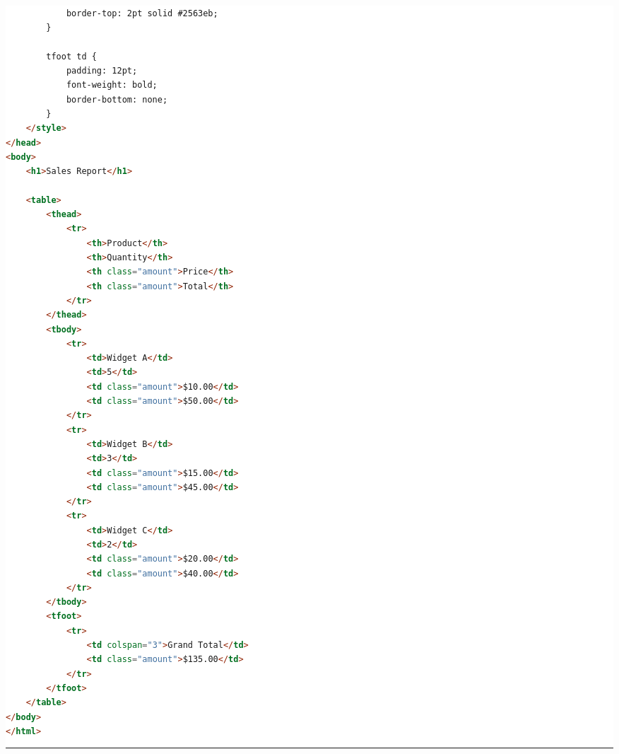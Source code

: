 ```html
            border-top: 2pt solid #2563eb;
        }

        tfoot td {
            padding: 12pt;
            font-weight: bold;
            border-bottom: none;
        }
    </style>
</head>
<body>
    <h1>Sales Report</h1>

    <table>
        <thead>
            <tr>
                <th>Product</th>
                <th>Quantity</th>
                <th class="amount">Price</th>
                <th class="amount">Total</th>
            </tr>
        </thead>
        <tbody>
            <tr>
                <td>Widget A</td>
                <td>5</td>
                <td class="amount">$10.00</td>
                <td class="amount">$50.00</td>
            </tr>
            <tr>
                <td>Widget B</td>
                <td>3</td>
                <td class="amount">$15.00</td>
                <td class="amount">$45.00</td>
            </tr>
            <tr>
                <td>Widget C</td>
                <td>2</td>
                <td class="amount">$20.00</td>
                <td class="amount">$40.00</td>
            </tr>
        </tbody>
        <tfoot>
            <tr>
                <td colspan="3">Grand Total</td>
                <td class="amount">$135.00</td>
            </tr>
        </tfoot>
    </table>
</body>
</html>
```

---